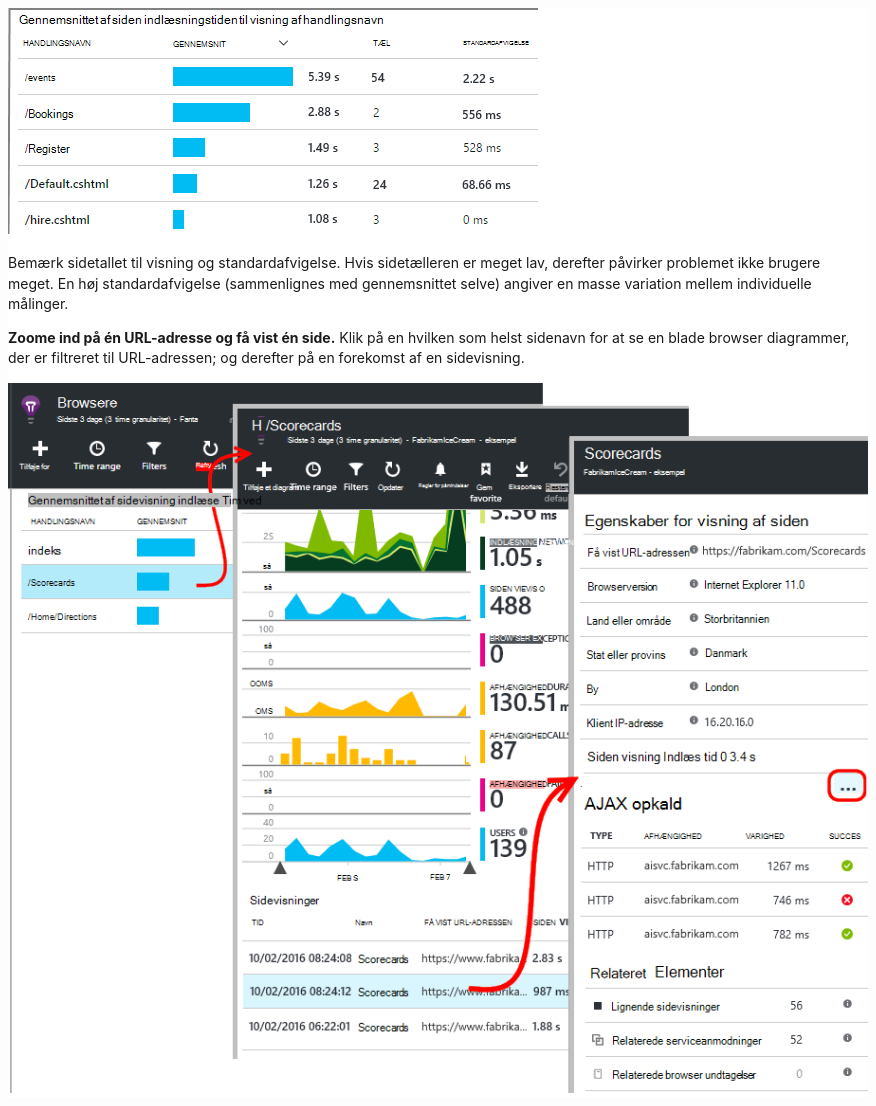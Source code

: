 ![](./media/app-insights-javascript/09-page-perf.png)

Bemærk sidetallet til visning og standardafvigelse. Hvis sidetælleren er meget lav, derefter påvirker problemet ikke brugere meget. En høj standardafvigelse (sammenlignes med gennemsnittet selve) angiver en masse variation mellem individuelle målinger.

**Zoome ind på én URL-adresse og få vist én side.** Klik på en hvilken som helst sidenavn for at se en blade browser diagrammer, der er filtreret til URL-adressen; og derefter på en forekomst af en sidevisning.

![](./media/app-insights-javascript/35.png)
